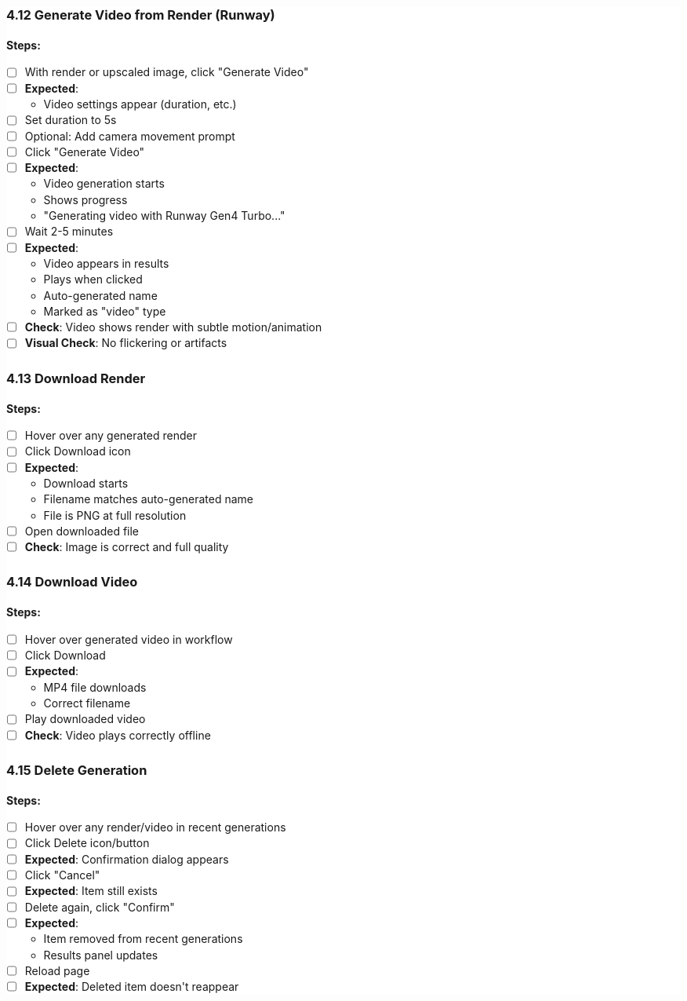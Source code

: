 ### 4.12 Generate Video from Render (Runway)
**Steps:**
- [ ] With render or upscaled image, click "Generate Video"
- [ ] **Expected**:
  - Video settings appear (duration, etc.)
- [ ] Set duration to 5s
- [ ] Optional: Add camera movement prompt
- [ ] Click "Generate Video"
- [ ] **Expected**:
  - Video generation starts
  - Shows progress
  - "Generating video with Runway Gen4 Turbo..."
- [ ] Wait 2-5 minutes
- [ ] **Expected**:
  - Video appears in results
  - Plays when clicked
  - Auto-generated name
  - Marked as "video" type
- [ ] **Check**: Video shows render with subtle motion/animation
- [ ] **Visual Check**: No flickering or artifacts

### 4.13 Download Render
**Steps:**
- [ ] Hover over any generated render
- [ ] Click Download icon
- [ ] **Expected**:
  - Download starts
  - Filename matches auto-generated name
  - File is PNG at full resolution
- [ ] Open downloaded file
- [ ] **Check**: Image is correct and full quality

### 4.14 Download Video
**Steps:**
- [ ] Hover over generated video in workflow
- [ ] Click Download
- [ ] **Expected**:
  - MP4 file downloads
  - Correct filename
- [ ] Play downloaded video
- [ ] **Check**: Video plays correctly offline

### 4.15 Delete Generation
**Steps:**
- [ ] Hover over any render/video in recent generations
- [ ] Click Delete icon/button
- [ ] **Expected**: Confirmation dialog appears
- [ ] Click "Cancel"
- [ ] **Expected**: Item still exists
- [ ] Delete again, click "Confirm"
- [ ] **Expected**:
  - Item removed from recent generations
  - Results panel updates
- [ ] Reload page
- [ ] **Expected**: Deleted item doesn't reappear

